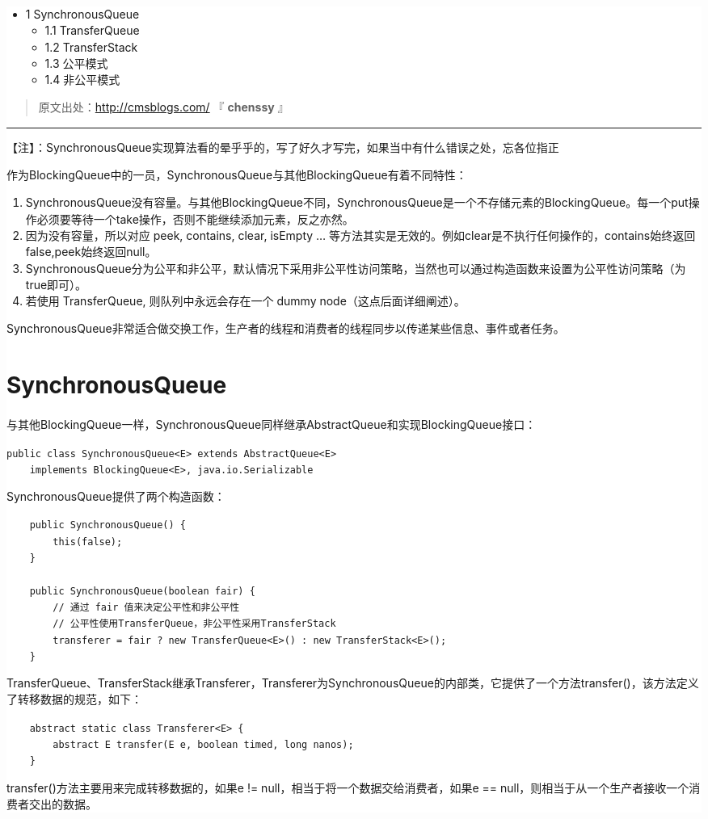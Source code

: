   * 1 SynchronousQueue
    * 1.1 TransferQueue
    * 1.2 TransferStack
    * 1.3 公平模式
    * 1.4 非公平模式

> 原文出处：<http://cmsblogs.com/> 『 **chenssy** 』

* * *

【注】：SynchronousQueue实现算法看的晕乎乎的，写了好久才写完，如果当中有什么错误之处，忘各位指正

作为BlockingQueue中的一员，SynchronousQueue与其他BlockingQueue有着不同特性：

  1. SynchronousQueue没有容量。与其他BlockingQueue不同，SynchronousQueue是一个不存储元素的BlockingQueue。每一个put操作必须要等待一个take操作，否则不能继续添加元素，反之亦然。
  2. 因为没有容量，所以对应 peek, contains, clear, isEmpty … 等方法其实是无效的。例如clear是不执行任何操作的，contains始终返回false,peek始终返回null。
  3. SynchronousQueue分为公平和非公平，默认情况下采用非公平性访问策略，当然也可以通过构造函数来设置为公平性访问策略（为true即可）。
  4. 若使用 TransferQueue, 则队列中永远会存在一个 dummy node（这点后面详细阐述）。

SynchronousQueue非常适合做交换工作，生产者的线程和消费者的线程同步以传递某些信息、事件或者任务。

# SynchronousQueue

与其他BlockingQueue一样，SynchronousQueue同样继承AbstractQueue和实现BlockingQueue接口：

    
    
    public class SynchronousQueue<E> extends AbstractQueue<E>
        implements BlockingQueue<E>, java.io.Serializable
    

SynchronousQueue提供了两个构造函数：

    
    
        public SynchronousQueue() {
            this(false);
        }
    
        public SynchronousQueue(boolean fair) {
            // 通过 fair 值来决定公平性和非公平性
            // 公平性使用TransferQueue，非公平性采用TransferStack
            transferer = fair ? new TransferQueue<E>() : new TransferStack<E>();
        }
    

TransferQueue、TransferStack继承Transferer，Transferer为SynchronousQueue的内部类，它提供了一个方法transfer()，该方法定义了转移数据的规范，如下：

    
    
        abstract static class Transferer<E> {
            abstract E transfer(E e, boolean timed, long nanos);
        }
    

transfer()方法主要用来完成转移数据的，如果e != null，相当于将一个数据交给消费者，如果e ==
null，则相当于从一个生产者接收一个消费者交出的数据。
